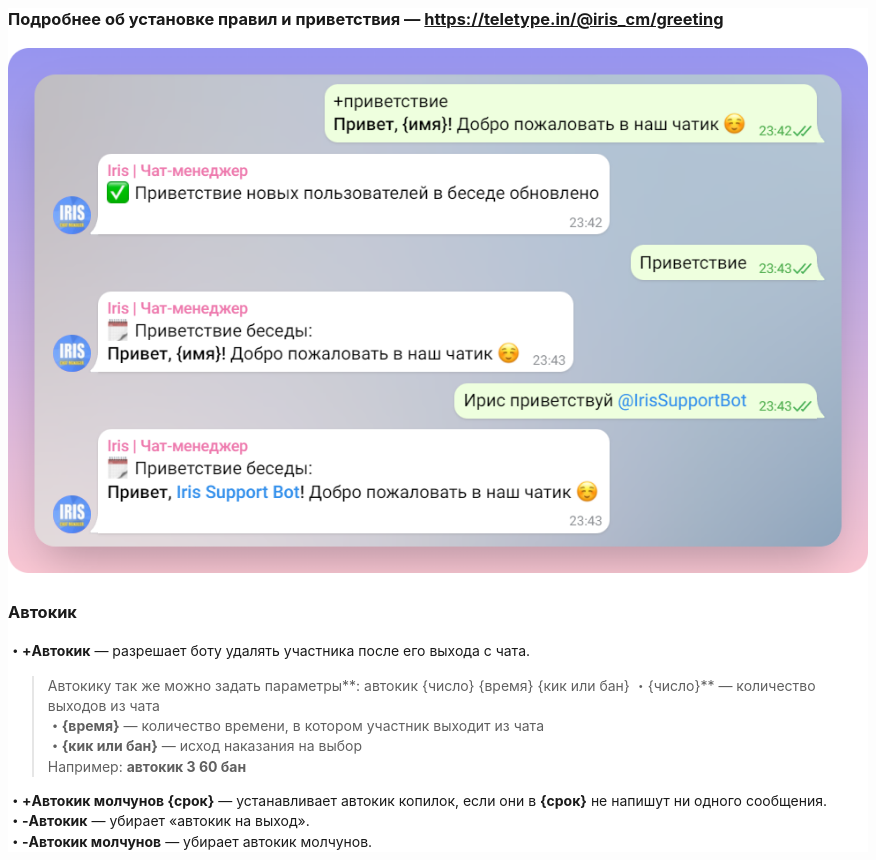 ### Подробнее об установке правил и приветствия — <https://teletype.in/@iris_cm/greeting>

![Image](img/b9f47d56-d909-4222-a1b8-fc1590dc98ad.png)

### Автокик

**・+Автокик** — разрешает боту удалять участника после его выхода с чата.

> Автокику так же можно задать параметры**: автокик {число} {время} {кик или бан} ・{число}** — количество выходов из чата  
> **・{время}** — количество времени, в котором участник выходит из чата  
> **・{кик или бан}** — исход наказания на выбор  
> Например: **автокик 3 60 бан**

**・+Автокик молчунов {срок}** — устанавливает автокик копилок, если они в **{срок}** не напишут ни одного сообщения.  
**・-Автокик** — убирает «автокик на выход».  
**・-Автокик молчунов** — убирает автокик молчунов.
